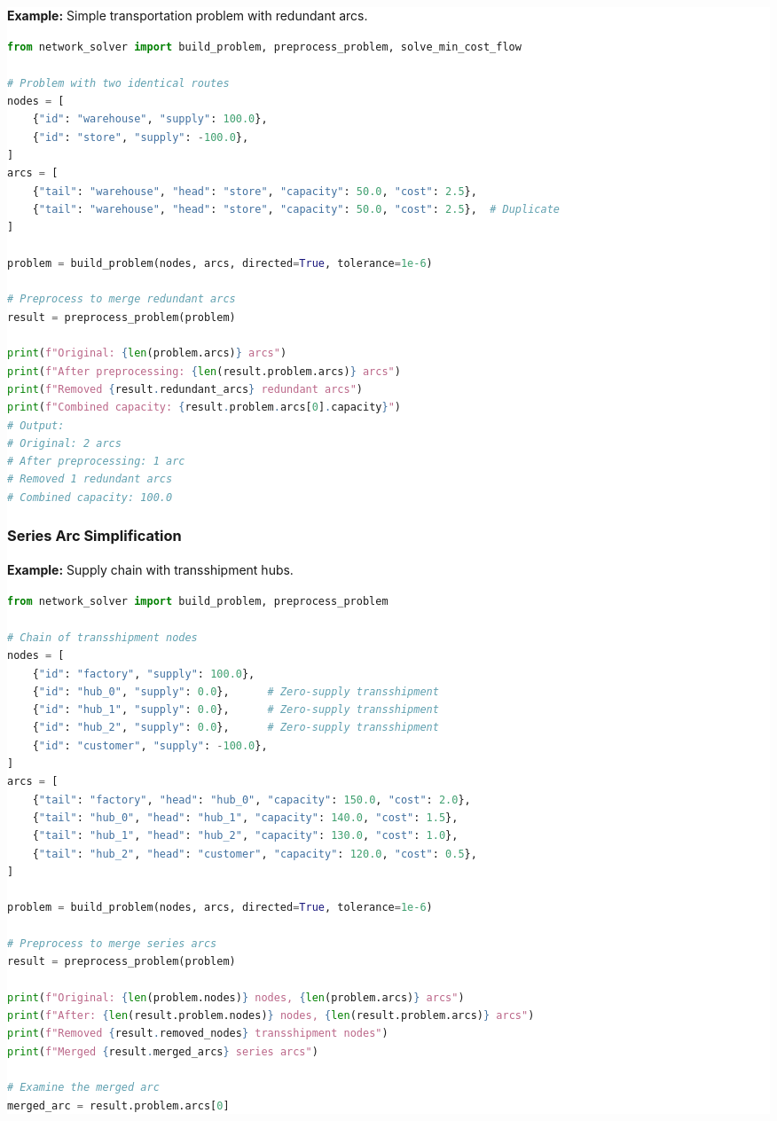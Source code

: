 **Example:** Simple transportation problem with redundant arcs.

```python
from network_solver import build_problem, preprocess_problem, solve_min_cost_flow

# Problem with two identical routes
nodes = [
    {"id": "warehouse", "supply": 100.0},
    {"id": "store", "supply": -100.0},
]
arcs = [
    {"tail": "warehouse", "head": "store", "capacity": 50.0, "cost": 2.5},
    {"tail": "warehouse", "head": "store", "capacity": 50.0, "cost": 2.5},  # Duplicate
]

problem = build_problem(nodes, arcs, directed=True, tolerance=1e-6)

# Preprocess to merge redundant arcs
result = preprocess_problem(problem)

print(f"Original: {len(problem.arcs)} arcs")
print(f"After preprocessing: {len(result.problem.arcs)} arcs")
print(f"Removed {result.redundant_arcs} redundant arcs")
print(f"Combined capacity: {result.problem.arcs[0].capacity}")
# Output:
# Original: 2 arcs
# After preprocessing: 1 arc
# Removed 1 redundant arcs
# Combined capacity: 100.0
```

### Series Arc Simplification

**Example:** Supply chain with transshipment hubs.

```python
from network_solver import build_problem, preprocess_problem

# Chain of transshipment nodes
nodes = [
    {"id": "factory", "supply": 100.0},
    {"id": "hub_0", "supply": 0.0},      # Zero-supply transshipment
    {"id": "hub_1", "supply": 0.0},      # Zero-supply transshipment
    {"id": "hub_2", "supply": 0.0},      # Zero-supply transshipment
    {"id": "customer", "supply": -100.0},
]
arcs = [
    {"tail": "factory", "head": "hub_0", "capacity": 150.0, "cost": 2.0},
    {"tail": "hub_0", "head": "hub_1", "capacity": 140.0, "cost": 1.5},
    {"tail": "hub_1", "head": "hub_2", "capacity": 130.0, "cost": 1.0},
    {"tail": "hub_2", "head": "customer", "capacity": 120.0, "cost": 0.5},
]

problem = build_problem(nodes, arcs, directed=True, tolerance=1e-6)

# Preprocess to merge series arcs
result = preprocess_problem(problem)

print(f"Original: {len(problem.nodes)} nodes, {len(problem.arcs)} arcs")
print(f"After: {len(result.problem.nodes)} nodes, {len(result.problem.arcs)} arcs")
print(f"Removed {result.removed_nodes} transshipment nodes")
print(f"Merged {result.merged_arcs} series arcs")

# Examine the merged arc
merged_arc = result.problem.arcs[0]
```
